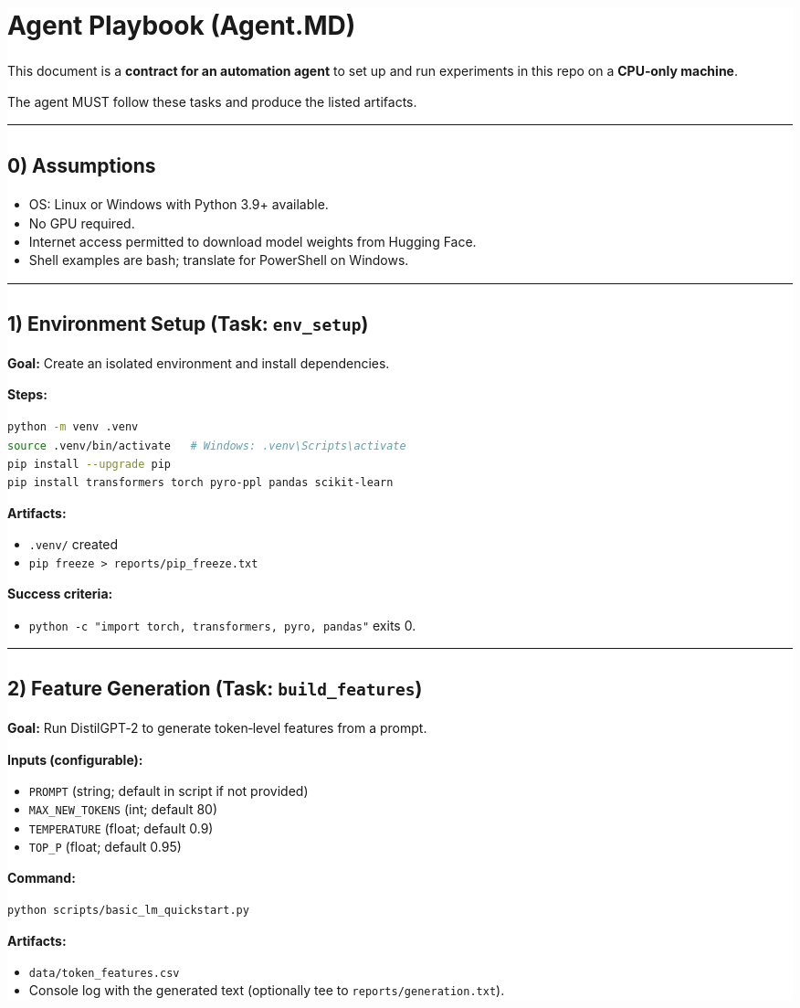 # Agent Playbook (Agent.MD)

This document is a **contract for an automation agent** to set up and run experiments in this repo on a **CPU‑only machine**.

The agent MUST follow these tasks and produce the listed artifacts.

---

## 0) Assumptions
- OS: Linux or Windows with Python 3.9+ available.
- No GPU required.
- Internet access permitted to download model weights from Hugging Face.
- Shell examples are bash; translate for PowerShell on Windows.

---

## 1) Environment Setup (Task: `env_setup`)

**Goal:** Create an isolated environment and install dependencies.

**Steps:**
```bash
python -m venv .venv
source .venv/bin/activate   # Windows: .venv\Scripts\activate
pip install --upgrade pip
pip install transformers torch pyro-ppl pandas scikit-learn
```

**Artifacts:**
- `.venv/` created
- `pip freeze > reports/pip_freeze.txt`

**Success criteria:**
- `python -c "import torch, transformers, pyro, pandas"` exits 0.

---

## 2) Feature Generation (Task: `build_features`)

**Goal:** Run DistilGPT‑2 to generate token‑level features from a prompt.

**Inputs (configurable):**
- `PROMPT` (string; default in script if not provided)
- `MAX_NEW_TOKENS` (int; default 80)
- `TEMPERATURE` (float; default 0.9)
- `TOP_P` (float; default 0.95)

**Command:**
```bash
python scripts/basic_lm_quickstart.py
```

**Artifacts:**
- `data/token_features.csv`
- Console log with the generated text (optionally tee to `reports/generation.txt`).
